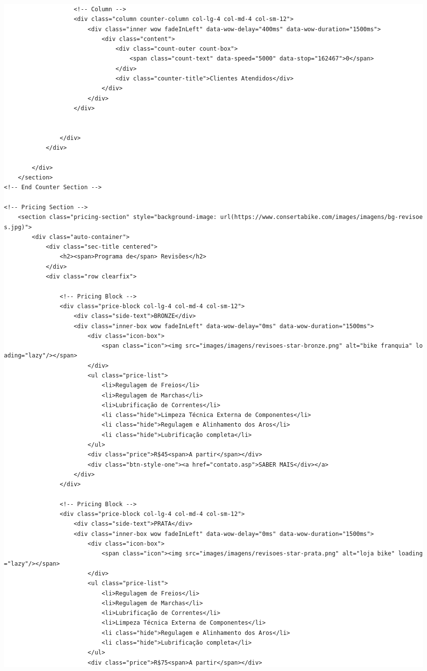 						<!-- Column -->
						<div class="column counter-column col-lg-4 col-md-4 col-sm-12">
							<div class="inner wow fadeInLeft" data-wow-delay="400ms" data-wow-duration="1500ms">
								<div class="content">
									<div class="count-outer count-box">
										<span class="count-text" data-speed="5000" data-stop="162467">0</span>
									</div>
									<div class="counter-title">Clientes Atendidos</div>
								</div>
							</div>
						</div>


					</div>
				</div>
				
			</div>
		</section>
	<!-- End Counter Section -->
	
	<!-- Pricing Section -->
		<section class="pricing-section" style="background-image: url(https://www.consertabike.com/images/imagens/bg-revisoes.jpg)">
			<div class="auto-container">
				<div class="sec-title centered">
					<h2><span>Programa de</span> Revisões</h2>
				</div>
				<div class="row clearfix">
					
					<!-- Pricing Block -->
					<div class="price-block col-lg-4 col-md-4 col-sm-12">
						<div class="side-text">BRONZE</div>
						<div class="inner-box wow fadeInLeft" data-wow-delay="0ms" data-wow-duration="1500ms">
							<div class="icon-box">
								<span class="icon"><img src="images/imagens/revisoes-star-bronze.png" alt="bike franquia" loading="lazy"/></span>
							</div>
							<ul class="price-list">
								<li>Regulagem de Freios</li>
								<li>Regulagem de Marchas</li>
								<li>Lubrificação de Correntes</li>
								<li class="hide">Limpeza Técnica Externa de Componentes</li>
								<li class="hide">Regulagem e Alinhamento dos Aros</li>
								<li class="hide">Lubrificação completa</li>
							</ul>
							<div class="price">R$45<span>A partir</span></div>
							<div class="btn-style-one"><a href="contato.asp">SABER MAIS</div></a>
						</div>
					</div>
					
					<!-- Pricing Block -->
					<div class="price-block col-lg-4 col-md-4 col-sm-12">
						<div class="side-text">PRATA</div>
						<div class="inner-box wow fadeInLeft" data-wow-delay="0ms" data-wow-duration="1500ms">
							<div class="icon-box">
								<span class="icon"><img src="images/imagens/revisoes-star-prata.png" alt="loja bike" loading="lazy"/></span>
							</div>
							<ul class="price-list">
								<li>Regulagem de Freios</li>
								<li>Regulagem de Marchas</li>
								<li>Lubrificação de Correntes</li>
								<li>Limpeza Técnica Externa de Componentes</li>
								<li class="hide">Regulagem e Alinhamento dos Aros</li>
								<li class="hide">Lubrificação completa</li>
							</ul>
							<div class="price">R$75<span>A partir</span></div>